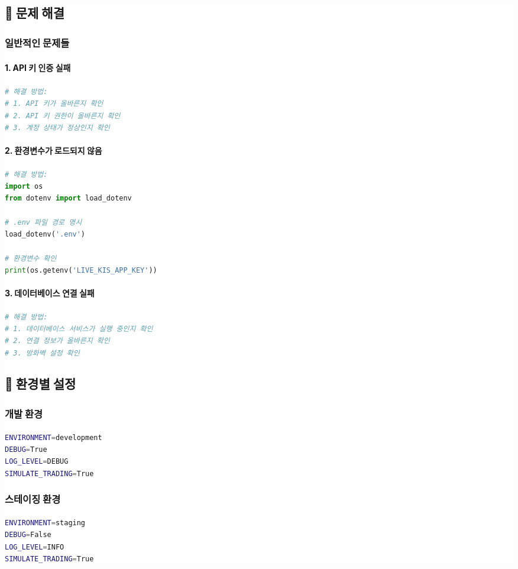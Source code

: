 ## 🚨 문제 해결

### 일반적인 문제들

#### 1. API 키 인증 실패
```bash
# 해결 방법:
# 1. API 키가 올바른지 확인
# 2. API 키 권한이 올바른지 확인
# 3. 계정 상태가 정상인지 확인
```

#### 2. 환경변수가 로드되지 않음
```python
# 해결 방법:
import os
from dotenv import load_dotenv

# .env 파일 경로 명시
load_dotenv('.env')

# 환경변수 확인
print(os.getenv('LIVE_KIS_APP_KEY'))
```

#### 3. 데이터베이스 연결 실패
```bash
# 해결 방법:
# 1. 데이터베이스 서비스가 실행 중인지 확인
# 2. 연결 정보가 올바른지 확인
# 3. 방화벽 설정 확인
```

## 📝 환경별 설정

### 개발 환경
```bash
ENVIRONMENT=development
DEBUG=True
LOG_LEVEL=DEBUG
SIMULATE_TRADING=True
```

### 스테이징 환경
```bash
ENVIRONMENT=staging
DEBUG=False
LOG_LEVEL=INFO
SIMULATE_TRADING=True
```
